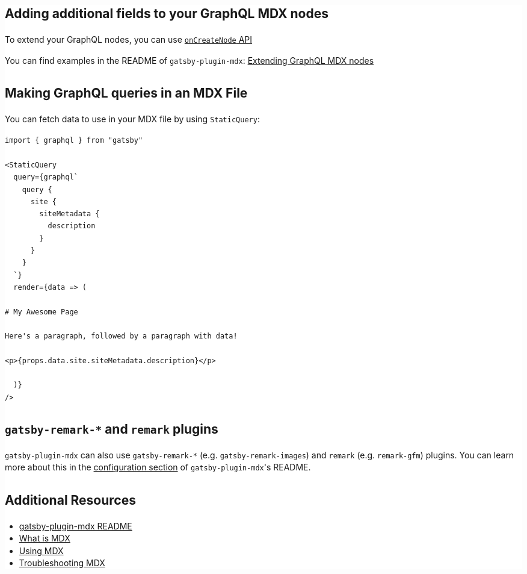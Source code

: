 ## Adding additional fields to your GraphQL MDX nodes

To extend your GraphQL nodes, you can use [`onCreateNode` API](/docs/reference/config-files/gatsby-node/#onCreateNode)

You can find examples in the README of `gatsby-plugin-mdx`:
[Extending GraphQL MDX nodes](https://github.com/gatsbyjs/gatsby/tree/master/packages/gatsby-plugin-mdx#extending-the-graphql-mdx-nodes)

## Making GraphQL queries in an MDX File

You can fetch data to use in your MDX file by using `StaticQuery`:


```mdx
import { graphql } from "gatsby"

<StaticQuery
  query={graphql`
    query {
      site {
        siteMetadata {
          description
        }
      }
    }
  `}
  render={data => (

# My Awesome Page

Here's a paragraph, followed by a paragraph with data!

<p>{props.data.site.siteMetadata.description}</p>

  )}
/>
```

## `gatsby-remark-*` and `remark` plugins

`gatsby-plugin-mdx` can also use `gatsby-remark-*` (e.g. `gatsby-remark-images`) and `remark` (e.g. `remark-gfm`) plugins. You can learn more about this in the [configuration section](/plugins/gatsby-plugin-mdx#configuration) of `gatsby-plugin-mdx`'s README.

## Additional Resources

- [gatsby-plugin-mdx README](/plugins/gatsby-plugin-mdx)
- [What is MDX](https://mdxjs.com/docs/what-is-mdx/)
- [Using MDX](https://mdxjs.com/docs/using-mdx/)
- [Troubleshooting MDX](https://mdxjs.com/docs/troubleshooting-mdx/)
